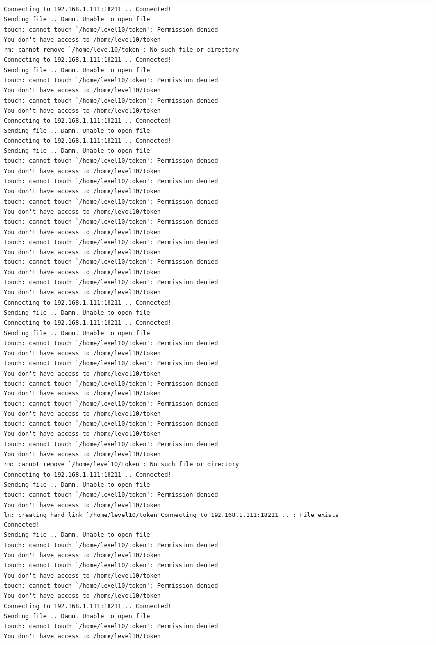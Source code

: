 ```
Connecting to 192.168.1.111:18211 .. Connected!
Sending file .. Damn. Unable to open file
touch: cannot touch `/home/level10/token': Permission denied
You don't have access to /home/level10/token
rm: cannot remove `/home/level10/token': No such file or directory
Connecting to 192.168.1.111:18211 .. Connected!
Sending file .. Damn. Unable to open file
touch: cannot touch `/home/level10/token': Permission denied
You don't have access to /home/level10/token
touch: cannot touch `/home/level10/token': Permission denied
You don't have access to /home/level10/token
Connecting to 192.168.1.111:18211 .. Connected!
Sending file .. Damn. Unable to open file
Connecting to 192.168.1.111:18211 .. Connected!
Sending file .. Damn. Unable to open file
touch: cannot touch `/home/level10/token': Permission denied
You don't have access to /home/level10/token
touch: cannot touch `/home/level10/token': Permission denied
You don't have access to /home/level10/token
touch: cannot touch `/home/level10/token': Permission denied
You don't have access to /home/level10/token
touch: cannot touch `/home/level10/token': Permission denied
You don't have access to /home/level10/token
touch: cannot touch `/home/level10/token': Permission denied
You don't have access to /home/level10/token
touch: cannot touch `/home/level10/token': Permission denied
You don't have access to /home/level10/token
touch: cannot touch `/home/level10/token': Permission denied
You don't have access to /home/level10/token
Connecting to 192.168.1.111:18211 .. Connected!
Sending file .. Damn. Unable to open file
Connecting to 192.168.1.111:18211 .. Connected!
Sending file .. Damn. Unable to open file
touch: cannot touch `/home/level10/token': Permission denied
You don't have access to /home/level10/token
touch: cannot touch `/home/level10/token': Permission denied
You don't have access to /home/level10/token
touch: cannot touch `/home/level10/token': Permission denied
You don't have access to /home/level10/token
touch: cannot touch `/home/level10/token': Permission denied
You don't have access to /home/level10/token
touch: cannot touch `/home/level10/token': Permission denied
You don't have access to /home/level10/token
touch: cannot touch `/home/level10/token': Permission denied
You don't have access to /home/level10/token
rm: cannot remove `/home/level10/token': No such file or directory
Connecting to 192.168.1.111:18211 .. Connected!
Sending file .. Damn. Unable to open file
touch: cannot touch `/home/level10/token': Permission denied
You don't have access to /home/level10/token
ln: creating hard link `/home/level10/token'Connecting to 192.168.1.111:18211 .. : File exists
Connected!
Sending file .. Damn. Unable to open file
touch: cannot touch `/home/level10/token': Permission denied
You don't have access to /home/level10/token
touch: cannot touch `/home/level10/token': Permission denied
You don't have access to /home/level10/token
touch: cannot touch `/home/level10/token': Permission denied
You don't have access to /home/level10/token
Connecting to 192.168.1.111:18211 .. Connected!
Sending file .. Damn. Unable to open file
touch: cannot touch `/home/level10/token': Permission denied
You don't have access to /home/level10/token
```